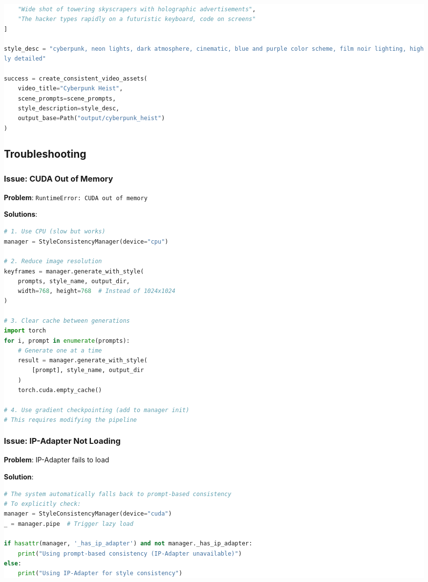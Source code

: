 ```python
    "Wide shot of towering skyscrapers with holographic advertisements",
    "The hacker types rapidly on a futuristic keyboard, code on screens"
]

style_desc = "cyberpunk, neon lights, dark atmosphere, cinematic, blue and purple color scheme, film noir lighting, highly detailed"

success = create_consistent_video_assets(
    video_title="Cyberpunk Heist",
    scene_prompts=scene_prompts,
    style_description=style_desc,
    output_base=Path("output/cyberpunk_heist")
)
```

## Troubleshooting

### Issue: CUDA Out of Memory

**Problem**: `RuntimeError: CUDA out of memory`

**Solutions**:
```python
# 1. Use CPU (slow but works)
manager = StyleConsistencyManager(device="cpu")

# 2. Reduce image resolution
keyframes = manager.generate_with_style(
    prompts, style_name, output_dir,
    width=768, height=768  # Instead of 1024x1024
)

# 3. Clear cache between generations
import torch
for i, prompt in enumerate(prompts):
    # Generate one at a time
    result = manager.generate_with_style(
        [prompt], style_name, output_dir
    )
    torch.cuda.empty_cache()

# 4. Use gradient checkpointing (add to manager init)
# This requires modifying the pipeline
```

### Issue: IP-Adapter Not Loading

**Problem**: IP-Adapter fails to load

**Solution**:
```python
# The system automatically falls back to prompt-based consistency
# To explicitly check:
manager = StyleConsistencyManager(device="cuda")
_ = manager.pipe  # Trigger lazy load

if hasattr(manager, '_has_ip_adapter') and not manager._has_ip_adapter:
    print("Using prompt-based consistency (IP-Adapter unavailable)")
else:
    print("Using IP-Adapter for style consistency")
```
